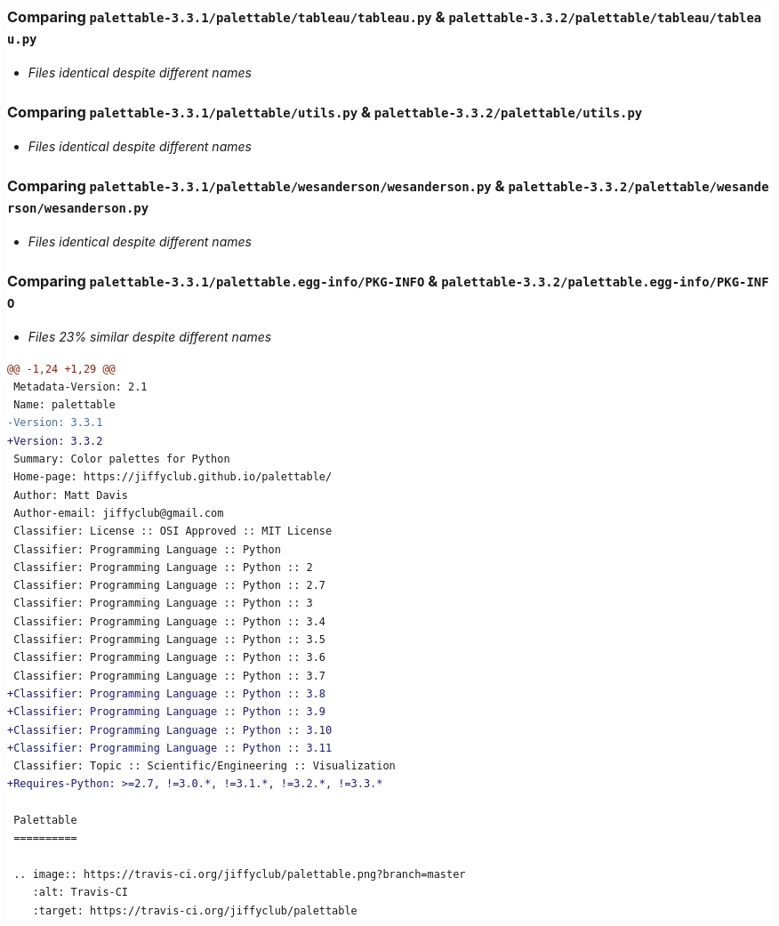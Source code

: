 ### Comparing `palettable-3.3.1/palettable/tableau/tableau.py` & `palettable-3.3.2/palettable/tableau/tableau.py`

 * *Files identical despite different names*

### Comparing `palettable-3.3.1/palettable/utils.py` & `palettable-3.3.2/palettable/utils.py`

 * *Files identical despite different names*

### Comparing `palettable-3.3.1/palettable/wesanderson/wesanderson.py` & `palettable-3.3.2/palettable/wesanderson/wesanderson.py`

 * *Files identical despite different names*

### Comparing `palettable-3.3.1/palettable.egg-info/PKG-INFO` & `palettable-3.3.2/palettable.egg-info/PKG-INFO`

 * *Files 23% similar despite different names*

```diff
@@ -1,24 +1,29 @@
 Metadata-Version: 2.1
 Name: palettable
-Version: 3.3.1
+Version: 3.3.2
 Summary: Color palettes for Python
 Home-page: https://jiffyclub.github.io/palettable/
 Author: Matt Davis
 Author-email: jiffyclub@gmail.com
 Classifier: License :: OSI Approved :: MIT License
 Classifier: Programming Language :: Python
 Classifier: Programming Language :: Python :: 2
 Classifier: Programming Language :: Python :: 2.7
 Classifier: Programming Language :: Python :: 3
 Classifier: Programming Language :: Python :: 3.4
 Classifier: Programming Language :: Python :: 3.5
 Classifier: Programming Language :: Python :: 3.6
 Classifier: Programming Language :: Python :: 3.7
+Classifier: Programming Language :: Python :: 3.8
+Classifier: Programming Language :: Python :: 3.9
+Classifier: Programming Language :: Python :: 3.10
+Classifier: Programming Language :: Python :: 3.11
 Classifier: Topic :: Scientific/Engineering :: Visualization
+Requires-Python: >=2.7, !=3.0.*, !=3.1.*, !=3.2.*, !=3.3.*
 
 Palettable
 ==========
 
 .. image:: https://travis-ci.org/jiffyclub/palettable.png?branch=master
    :alt: Travis-CI
    :target: https://travis-ci.org/jiffyclub/palettable
```
